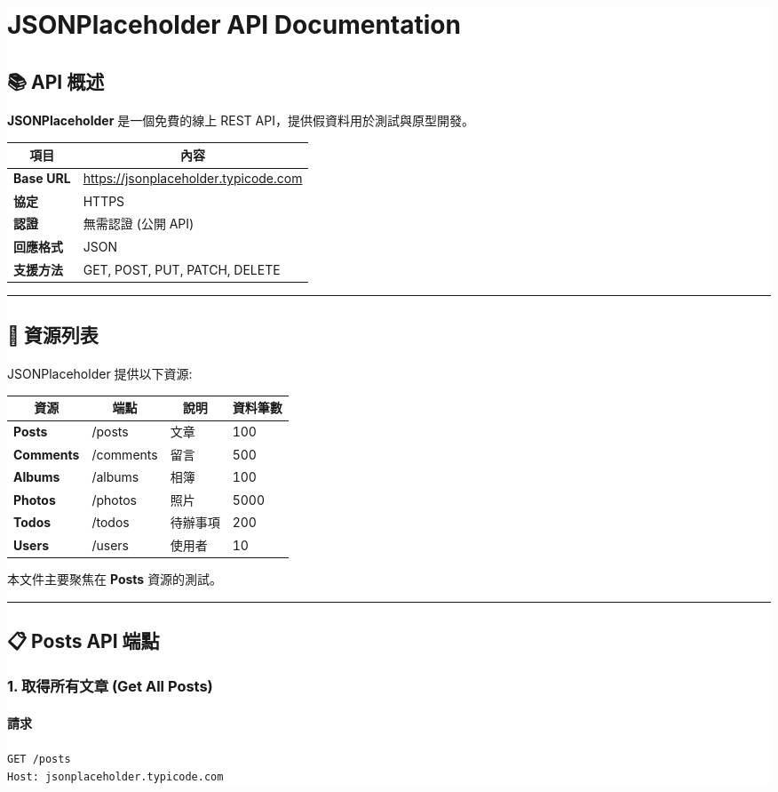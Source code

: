 # JSONPlaceholder API Documentation

## 📚 API 概述

**JSONPlaceholder** 是一個免費的線上 REST API，提供假資料用於測試與原型開發。

| 項目 | 內容 |
|------|------|
| **Base URL** | https://jsonplaceholder.typicode.com |
| **協定** | HTTPS |
| **認證** | 無需認證 (公開 API) |
| **回應格式** | JSON |
| **支援方法** | GET, POST, PUT, PATCH, DELETE |

---

## 🎯 資源列表

JSONPlaceholder 提供以下資源:

| 資源 | 端點 | 說明 | 資料筆數 |
|------|------|------|----------|
| **Posts** | /posts | 文章 | 100 |
| **Comments** | /comments | 留言 | 500 |
| **Albums** | /albums | 相簿 | 100 |
| **Photos** | /photos | 照片 | 5000 |
| **Todos** | /todos | 待辦事項 | 200 |
| **Users** | /users | 使用者 | 10 |

本文件主要聚焦在 **Posts** 資源的測試。

---

## 📋 Posts API 端點

### 1. 取得所有文章 (Get All Posts)

#### 請求
```http
GET /posts
Host: jsonplaceholder.typicode.com
```
